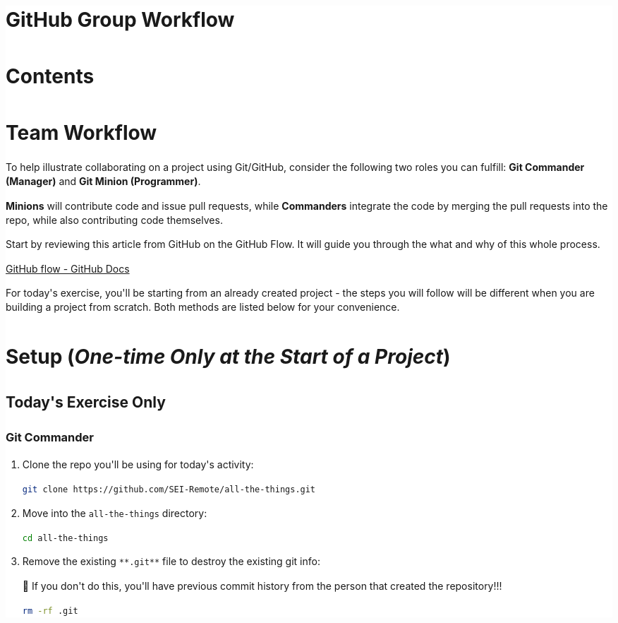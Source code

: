 # GitHub Group Workflow

# Contents

# Team Workflow

To help illustrate collaborating on a project using Git/GitHub, consider the following two roles you can fulfill: **Git Commander (Manager)** and **Git Minion (Programmer)**.

**Minions** will contribute code and issue pull requests, while **Commanders** integrate the code by merging the pull requests into the repo, while also contributing code themselves.

Start by reviewing this article from GitHub on the GitHub Flow. It will guide you through the what and why of this whole process.

[GitHub flow - GitHub Docs](https://docs.github.com/en/get-started/quickstart/github-flow)

For today's exercise, you'll be starting from an already created project - the steps you will follow will be different when you are building a project from scratch. Both methods are listed below for your convenience.

# Setup (*One-time Only at the Start of a Project*)

## Today's Exercise Only

### Git Commander

1. Clone the repo you'll be using for today's activity:
    
    ```bash
    git clone https://github.com/SEI-Remote/all-the-things.git
    ```
    
2. Move into the `all-the-things` directory:
    
    ```bash
    cd all-the-things
    ```
    
3. Remove the existing `**.git**` file to destroy the existing git info:
    
    <aside>
    🧠 If you don't do this, you'll have previous commit history from the person that created the repository!!!
    
    </aside>
    
    ```bash
    rm -rf .git
    ```
    